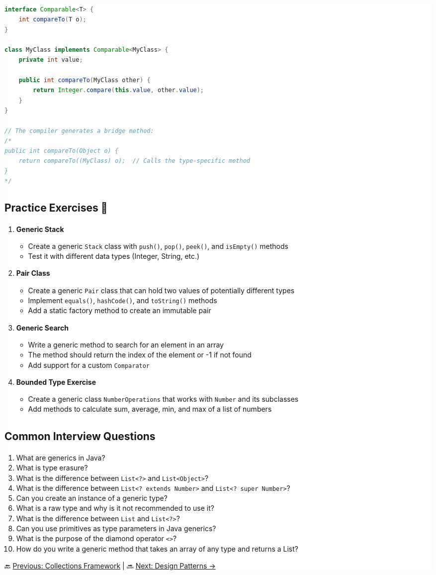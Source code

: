 ```java
interface Comparable<T> {
    int compareTo(T o);
}

class MyClass implements Comparable<MyClass> {
    private int value;
    
    public int compareTo(MyClass other) {
        return Integer.compare(this.value, other.value);
    }
}

// The compiler generates a bridge method:
/*
public int compareTo(Object o) {
    return compareTo((MyClass) o);  // Calls the type-specific method
}
*/
```

## Practice Exercises 📝

1. **Generic Stack**
   - Create a generic `Stack` class with `push()`, `pop()`, `peek()`, and `isEmpty()` methods
   - Test it with different data types (Integer, String, etc.)

2. **Pair Class**
   - Create a generic `Pair` class that can hold two values of potentially different types
   - Implement `equals()`, `hashCode()`, and `toString()` methods
   - Add a static factory method to create an immutable pair

3. **Generic Search**
   - Write a generic method to search for an element in an array
   - The method should return the index of the element or -1 if not found
   - Add support for a custom `Comparator`

4. **Bounded Type Exercise**
   - Create a generic class `NumberOperations` that works with `Number` and its subclasses
   - Add methods to calculate sum, average, min, and max of a list of numbers

## Common Interview Questions

1. What are generics in Java?
2. What is type erasure?
3. What is the difference between `List<?>` and `List<Object>`?
4. What is the difference between `List<? extends Number>` and `List<? super Number>`?
5. Can you create an instance of a generic type?
6. What is a raw type and why is it not recommended to use it?
7. What is the difference between `List` and `List<?>`?
8. Can you use primitives as type parameters in Java generics?
9. What is the purpose of the diamond operator `<>`?
10. How do you write a generic method that takes an array of any type and returns a List?

🔙 [Previous: Collections Framework](../5-collections-framework/README.md) | 
🔜 [Next: Design Patterns →](../7-design-patterns/README.md)

